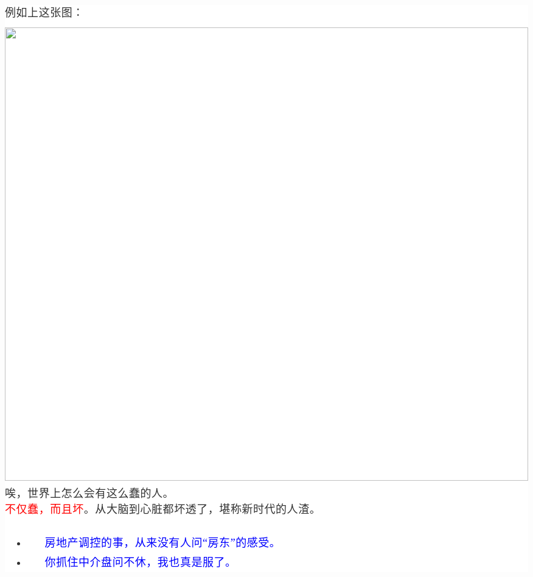 <p style="margin: 0px 0px 10px; padding: 0px; max-width: 100%; clear: both; min-height: 1em; color: rgb(51, 51, 51); font-family: -apple-system-font, BlinkMacSystemFont, &quot;Helvetica Neue&quot;, &quot;PingFang SC&quot;, &quot;Hiragino Sans GB&quot;, &quot;Microsoft YaHei UI&quot;, &quot;Microsoft YaHei&quot;, Arial, sans-serif; font-size: 17px; letter-spacing: 0.544px; text-align: justify; widows: 1; line-height: 25.5px; box-sizing: border-box !important; word-wrap: break-word !important;">
	<span style="font-size:18px;"><span style="margin: 0px; padding: 0px; max-width: 100%; font-family: 楷体; line-height: 24px; box-sizing: border-box !important; word-wrap: break-word !important;">例如上这张图：</span></span></p>
<p style="margin: 0px; padding: 0px; max-width: 100%; clear: both; min-height: 1em; color: rgb(51, 51, 51); font-family: -apple-system-font, BlinkMacSystemFont, &quot;Helvetica Neue&quot;, &quot;PingFang SC&quot;, &quot;Hiragino Sans GB&quot;, &quot;Microsoft YaHei UI&quot;, &quot;Microsoft YaHei&quot;, Arial, sans-serif; font-size: 17px; letter-spacing: 0.544px; line-height: 27.2px; text-align: justify; widows: 1; box-sizing: border-box !important; word-wrap: break-word !important;">
	<span style="font-size:18px;"><img alt="" src="http://www.shuikult.net/uploads/180820/1-1PR0103055192.jpg" style="width: 100%; height: 744px;"></span></p>
<p style="margin: 0px; padding: 0px; max-width: 100%; clear: both; min-height: 1em; color: rgb(51, 51, 51); font-family: -apple-system-font, BlinkMacSystemFont, &quot;Helvetica Neue&quot;, &quot;PingFang SC&quot;, &quot;Hiragino Sans GB&quot;, &quot;Microsoft YaHei UI&quot;, &quot;Microsoft YaHei&quot;, Arial, sans-serif; font-size: 17px; letter-spacing: 0.544px; text-align: justify; widows: 1; line-height: 25.5px; box-sizing: border-box !important; word-wrap: break-word !important;">
	<span style="font-size:18px;"><span style="margin: 0px; padding: 0px; max-width: 100%; font-family: 楷体; box-sizing: border-box !important; word-wrap: break-word !important;">唉，世界上怎么会有这么蠢的人。</span></span></p>
<p style="margin: 0px; padding: 0px; max-width: 100%; clear: both; min-height: 1em; color: rgb(51, 51, 51); font-family: -apple-system-font, BlinkMacSystemFont, &quot;Helvetica Neue&quot;, &quot;PingFang SC&quot;, &quot;Hiragino Sans GB&quot;, &quot;Microsoft YaHei UI&quot;, &quot;Microsoft YaHei&quot;, Arial, sans-serif; font-size: 17px; letter-spacing: 0.544px; text-align: justify; widows: 1; line-height: 25.5px; box-sizing: border-box !important; word-wrap: break-word !important;">
	<span style="font-size:18px;"><span style="margin: 0px; padding: 0px; max-width: 100%; font-family: 楷体; line-height: 24px; color: rgb(255, 0, 0); box-sizing: border-box !important; word-wrap: break-word !important;">不仅蠢，而且坏</span><span style="margin: 0px; padding: 0px; max-width: 100%; font-family: 楷体; line-height: 24px; box-sizing: border-box !important; word-wrap: break-word !important;">。从大脑到心脏都坏透了，堪称新时代的人渣。</span></span></p>
<p style="margin: 0px; padding: 0px; max-width: 100%; clear: both; min-height: 1em; color: rgb(51, 51, 51); font-family: -apple-system-font, BlinkMacSystemFont, &quot;Helvetica Neue&quot;, &quot;PingFang SC&quot;, &quot;Hiragino Sans GB&quot;, &quot;Microsoft YaHei UI&quot;, &quot;Microsoft YaHei&quot;, Arial, sans-serif; font-size: 17px; letter-spacing: 0.544px; text-align: justify; widows: 1; line-height: 25.5px; box-sizing: border-box !important; word-wrap: break-word !important;">
	<span style="font-size:18px;"><span style="margin: 0px; padding: 0px; max-width: 100%; font-family: 楷体; line-height: 24px; box-sizing: border-box !important; word-wrap: break-word !important;">&nbsp;</span></span></p>
<ul class="list-paddingleft-2" style="margin: 0px; padding-right: 0px; padding-left: 2.2em; max-width: 100%; color: rgb(51, 51, 51); font-family: -apple-system-font, BlinkMacSystemFont, &quot;Helvetica Neue&quot;, &quot;PingFang SC&quot;, &quot;Hiragino Sans GB&quot;, &quot;Microsoft YaHei UI&quot;, &quot;Microsoft YaHei&quot;, Arial, sans-serif; font-size: 17px; letter-spacing: 0.544px; line-height: 27.2px; text-align: justify; widows: 1; box-sizing: border-box !important; word-wrap: break-word !important;">
	<li style="margin: 0px; padding: 0px; max-width: 100%; box-sizing: border-box !important; word-wrap: break-word !important;">
		<p style="margin: 0px 0px 0px 28px; padding: 0px; max-width: 100%; box-sizing: border-box !important; word-wrap: break-word !important; clear: both; min-height: 1em; line-height: 25.5px;">
			<span style="font-size:18px;"><span style="margin: 0px; padding: 0px; max-width: 100%; font-family: 微软雅黑; line-height: 31.5px; color: rgb(0, 0, 255); box-sizing: border-box !important; word-wrap: break-word !important;"><span style="margin: 0px; padding: 0px; max-width: 100%; box-sizing: border-box !important; word-wrap: break-word !important;">房地产调控的事，从来没有人问</span>“房东”的感受。</span></span></p>
	</li>
	<li style="margin: 0px; padding: 0px; max-width: 100%; box-sizing: border-box !important; word-wrap: break-word !important;">
		<p style="margin: 0px 0px 0px 28px; padding: 0px; max-width: 100%; box-sizing: border-box !important; word-wrap: break-word !important; clear: both; min-height: 1em; line-height: 25.5px;">
			<span style="font-size:18px;"><span style="margin: 0px; padding: 0px; max-width: 100%; font-family: 微软雅黑; line-height: 31.5px; color: rgb(0, 0, 255); box-sizing: border-box !important; word-wrap: break-word !important;">你抓住中介盘问不休，我也真是服了。</span></span></p>
	</li>